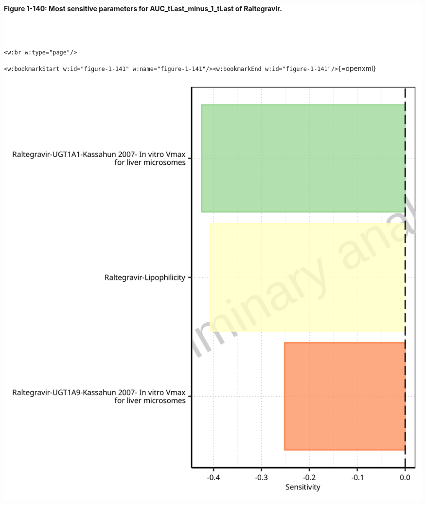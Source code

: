 

**Figure 1-140: Most sensitive parameters for AUC_tLast_minus_1_tLast of Raltegravir.**


<br>
<br>


```{=openxml}
<w:br w:type="page"/>
```

`<w:bookmarkStart w:id="figure-1-141" w:name="figure-1-141"/><w:bookmarkEnd w:id="figure-1-141"/>`{=openxml}

![](Sensitivity/Raltegravir_400_mg_filmcoated_tablet_md-11_sensitivity_AUC_inf_tD1.png)

